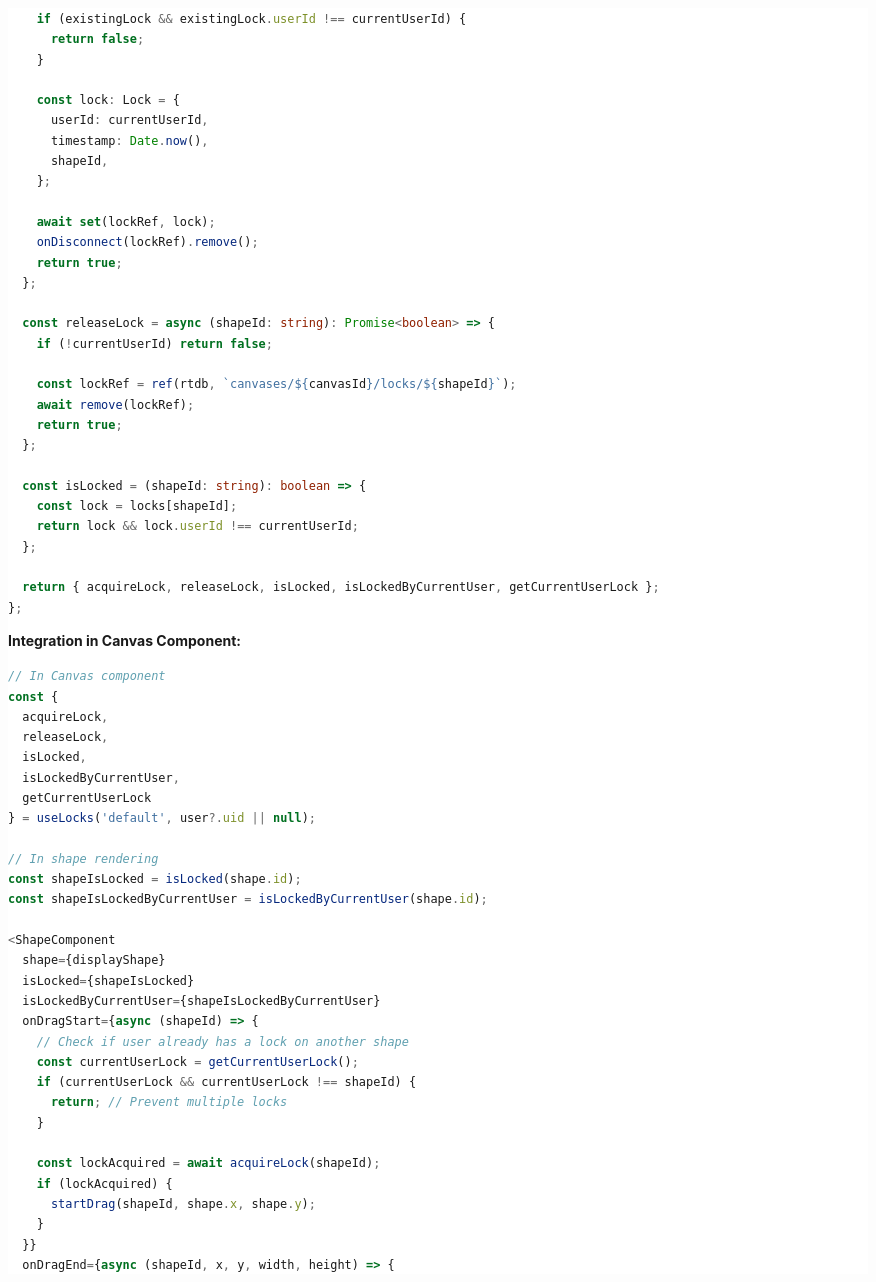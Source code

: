 ```typescript
    if (existingLock && existingLock.userId !== currentUserId) {
      return false;
    }
    
    const lock: Lock = {
      userId: currentUserId,
      timestamp: Date.now(),
      shapeId,
    };
    
    await set(lockRef, lock);
    onDisconnect(lockRef).remove();
    return true;
  };
  
  const releaseLock = async (shapeId: string): Promise<boolean> => {
    if (!currentUserId) return false;
    
    const lockRef = ref(rtdb, `canvases/${canvasId}/locks/${shapeId}`);
    await remove(lockRef);
    return true;
  };
  
  const isLocked = (shapeId: string): boolean => {
    const lock = locks[shapeId];
    return lock && lock.userId !== currentUserId;
  };
  
  return { acquireLock, releaseLock, isLocked, isLockedByCurrentUser, getCurrentUserLock };
};
```

**Integration in Canvas Component:**
```typescript
// In Canvas component
const { 
  acquireLock, 
  releaseLock, 
  isLocked, 
  isLockedByCurrentUser, 
  getCurrentUserLock 
} = useLocks('default', user?.uid || null);

// In shape rendering
const shapeIsLocked = isLocked(shape.id);
const shapeIsLockedByCurrentUser = isLockedByCurrentUser(shape.id);

<ShapeComponent
  shape={displayShape}
  isLocked={shapeIsLocked}
  isLockedByCurrentUser={shapeIsLockedByCurrentUser}
  onDragStart={async (shapeId) => {
    // Check if user already has a lock on another shape
    const currentUserLock = getCurrentUserLock();
    if (currentUserLock && currentUserLock !== shapeId) {
      return; // Prevent multiple locks
    }
    
    const lockAcquired = await acquireLock(shapeId);
    if (lockAcquired) {
      startDrag(shapeId, shape.x, shape.y);
    }
  }}
  onDragEnd={async (shapeId, x, y, width, height) => {
```